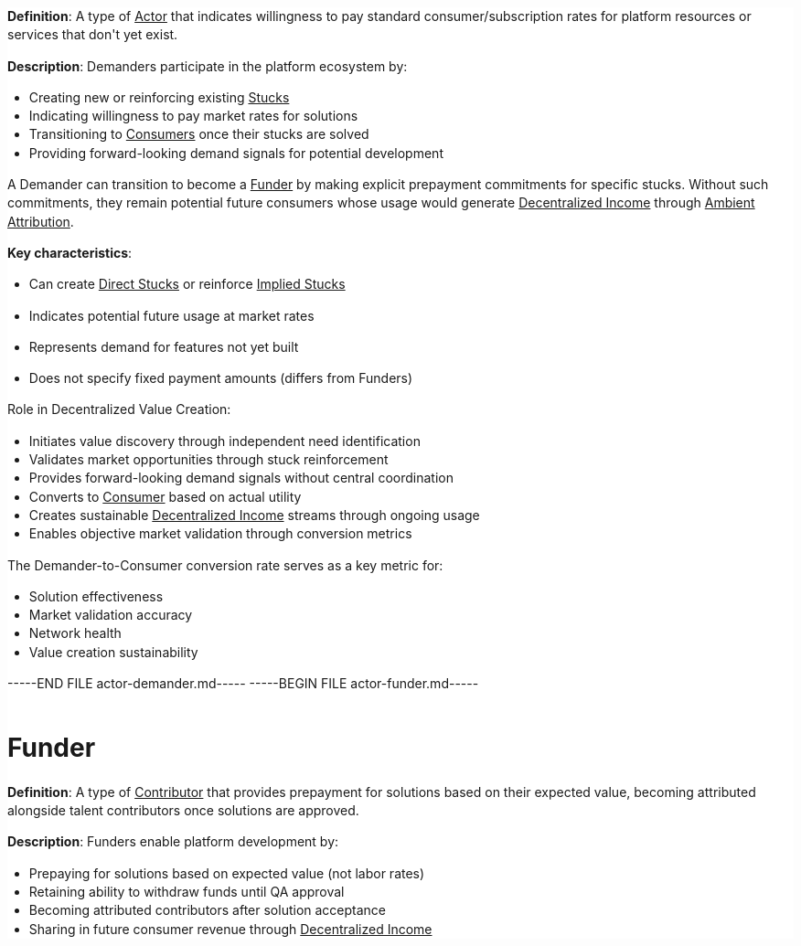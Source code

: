 **Definition**: A type of [Actor](actor.md) that indicates willingness to pay standard consumer/subscription rates for platform resources or services that don't yet exist.

**Description**: Demanders participate in the platform ecosystem by:

- Creating new or reinforcing existing [Stucks](stuck.md)
- Indicating willingness to pay market rates for solutions
- Transitioning to [Consumers](actor-consumer.md) once their stucks are solved
- Providing forward-looking demand signals for potential development

A Demander can transition to become a [Funder](actor-funder.md) by making
explicit prepayment commitments for specific stucks. Without such commitments,
they remain potential future consumers whose usage would generate
[Decentralized Income](../decentralized-ai/decentralized-income.md) through
[Ambient Attribution](ambient-attribution.md).

**Key characteristics**:

- Can create [Direct Stucks](direct-stuck.md) or reinforce [Implied Stucks](implied-stuck.md)

- Indicates potential future usage at market rates
- Represents demand for features not yet built
- Does not specify fixed payment amounts (differs from Funders)

Role in Decentralized Value Creation:

- Initiates value discovery through independent need identification
- Validates market opportunities through stuck reinforcement
- Provides forward-looking demand signals without central coordination
- Converts to [Consumer](actor-consumer.md) based on actual utility
- Creates sustainable [Decentralized Income](../decentralized-ai/decentralized-income.md) streams
  through ongoing usage
- Enables objective market validation through conversion metrics

The Demander-to-Consumer conversion rate serves as a key metric for:

- Solution effectiveness
- Market validation accuracy
- Network health
- Value creation sustainability

-----END FILE actor-demander.md-----
-----BEGIN FILE actor-funder.md-----
# Funder

**Definition**: A type of [Contributor](contributor.md) that provides prepayment
for solutions based on their expected value, becoming attributed alongside
talent contributors once solutions are approved.

**Description**: Funders enable platform development by:

- Prepaying for solutions based on expected value (not labor rates)
- Retaining ability to withdraw funds until QA approval
- Becoming attributed contributors after solution acceptance
- Sharing in future consumer revenue through
  [Decentralized Income](../decentralized-ai/decentralized-income.md)
